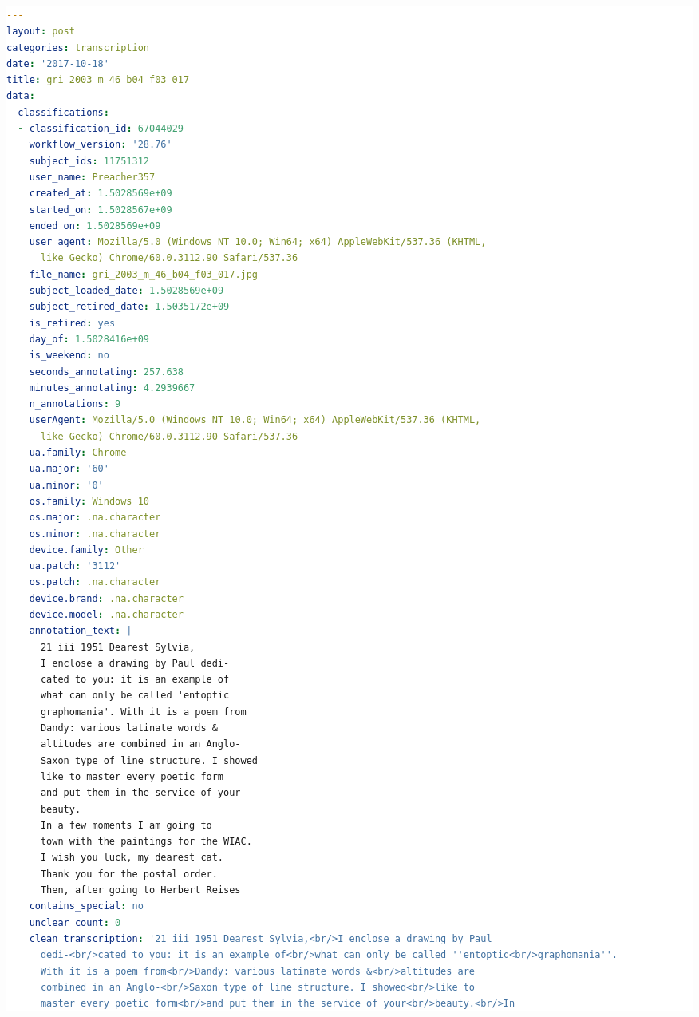 ```yaml
---
layout: post
categories: transcription
date: '2017-10-18'
title: gri_2003_m_46_b04_f03_017
data:
  classifications:
  - classification_id: 67044029
    workflow_version: '28.76'
    subject_ids: 11751312
    user_name: Preacher357
    created_at: 1.5028569e+09
    started_on: 1.5028567e+09
    ended_on: 1.5028569e+09
    user_agent: Mozilla/5.0 (Windows NT 10.0; Win64; x64) AppleWebKit/537.36 (KHTML,
      like Gecko) Chrome/60.0.3112.90 Safari/537.36
    file_name: gri_2003_m_46_b04_f03_017.jpg
    subject_loaded_date: 1.5028569e+09
    subject_retired_date: 1.5035172e+09
    is_retired: yes
    day_of: 1.5028416e+09
    is_weekend: no
    seconds_annotating: 257.638
    minutes_annotating: 4.2939667
    n_annotations: 9
    userAgent: Mozilla/5.0 (Windows NT 10.0; Win64; x64) AppleWebKit/537.36 (KHTML,
      like Gecko) Chrome/60.0.3112.90 Safari/537.36
    ua.family: Chrome
    ua.major: '60'
    ua.minor: '0'
    os.family: Windows 10
    os.major: .na.character
    os.minor: .na.character
    device.family: Other
    ua.patch: '3112'
    os.patch: .na.character
    device.brand: .na.character
    device.model: .na.character
    annotation_text: |
      21 iii 1951 Dearest Sylvia,
      I enclose a drawing by Paul dedi-
      cated to you: it is an example of
      what can only be called 'entoptic
      graphomania'. With it is a poem from
      Dandy: various latinate words &
      altitudes are combined in an Anglo-
      Saxon type of line structure. I showed
      like to master every poetic form
      and put them in the service of your
      beauty.
      In a few moments I am going to
      town with the paintings for the WIAC.
      I wish you luck, my dearest cat.
      Thank you for the postal order.
      Then, after going to Herbert Reises
    contains_special: no
    unclear_count: 0
    clean_transcription: '21 iii 1951 Dearest Sylvia,<br/>I enclose a drawing by Paul
      dedi-<br/>cated to you: it is an example of<br/>what can only be called ''entoptic<br/>graphomania''.
      With it is a poem from<br/>Dandy: various latinate words &<br/>altitudes are
      combined in an Anglo-<br/>Saxon type of line structure. I showed<br/>like to
      master every poetic form<br/>and put them in the service of your<br/>beauty.<br/>In
```